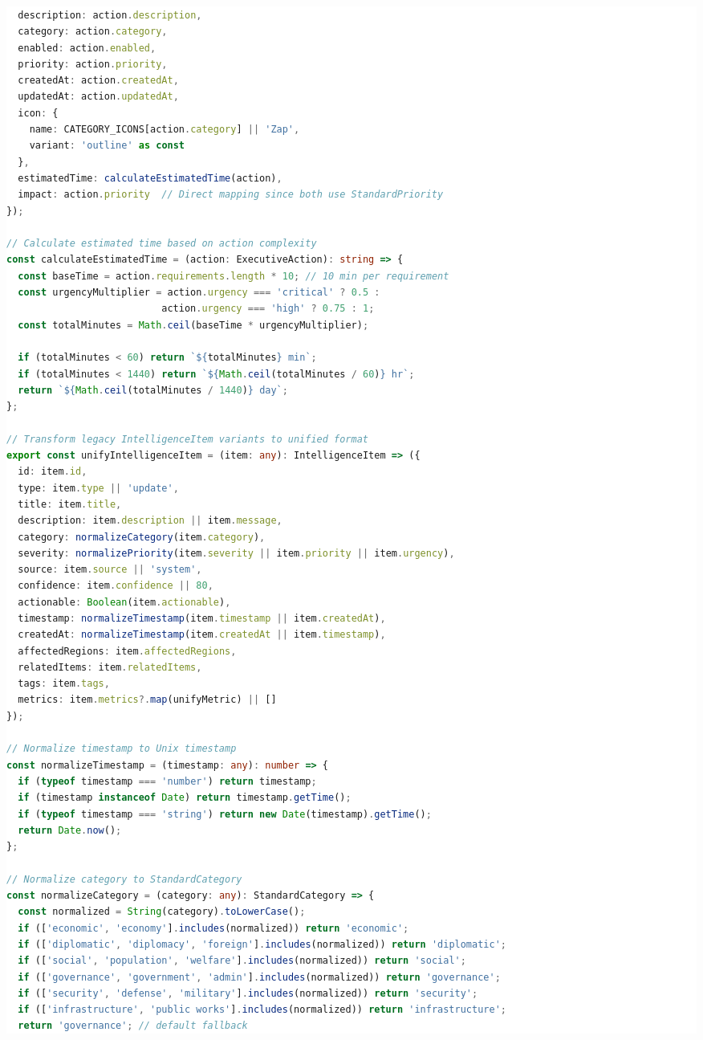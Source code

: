 ```typescript
  description: action.description,
  category: action.category,
  enabled: action.enabled,
  priority: action.priority,
  createdAt: action.createdAt,
  updatedAt: action.updatedAt,
  icon: {
    name: CATEGORY_ICONS[action.category] || 'Zap',
    variant: 'outline' as const
  },
  estimatedTime: calculateEstimatedTime(action),
  impact: action.priority  // Direct mapping since both use StandardPriority
});

// Calculate estimated time based on action complexity
const calculateEstimatedTime = (action: ExecutiveAction): string => {
  const baseTime = action.requirements.length * 10; // 10 min per requirement
  const urgencyMultiplier = action.urgency === 'critical' ? 0.5 : 
                           action.urgency === 'high' ? 0.75 : 1;
  const totalMinutes = Math.ceil(baseTime * urgencyMultiplier);
  
  if (totalMinutes < 60) return `${totalMinutes} min`;
  if (totalMinutes < 1440) return `${Math.ceil(totalMinutes / 60)} hr`;
  return `${Math.ceil(totalMinutes / 1440)} day`;
};

// Transform legacy IntelligenceItem variants to unified format
export const unifyIntelligenceItem = (item: any): IntelligenceItem => ({
  id: item.id,
  type: item.type || 'update',
  title: item.title,
  description: item.description || item.message,
  category: normalizeCategory(item.category),
  severity: normalizePriority(item.severity || item.priority || item.urgency),
  source: item.source || 'system',
  confidence: item.confidence || 80,
  actionable: Boolean(item.actionable),
  timestamp: normalizeTimestamp(item.timestamp || item.createdAt),
  createdAt: normalizeTimestamp(item.createdAt || item.timestamp),
  affectedRegions: item.affectedRegions,
  relatedItems: item.relatedItems,
  tags: item.tags,
  metrics: item.metrics?.map(unifyMetric) || []
});

// Normalize timestamp to Unix timestamp
const normalizeTimestamp = (timestamp: any): number => {
  if (typeof timestamp === 'number') return timestamp;
  if (timestamp instanceof Date) return timestamp.getTime();
  if (typeof timestamp === 'string') return new Date(timestamp).getTime();
  return Date.now();
};

// Normalize category to StandardCategory
const normalizeCategory = (category: any): StandardCategory => {
  const normalized = String(category).toLowerCase();
  if (['economic', 'economy'].includes(normalized)) return 'economic';
  if (['diplomatic', 'diplomacy', 'foreign'].includes(normalized)) return 'diplomatic';  
  if (['social', 'population', 'welfare'].includes(normalized)) return 'social';
  if (['governance', 'government', 'admin'].includes(normalized)) return 'governance';
  if (['security', 'defense', 'military'].includes(normalized)) return 'security';
  if (['infrastructure', 'public works'].includes(normalized)) return 'infrastructure';
  return 'governance'; // default fallback
```